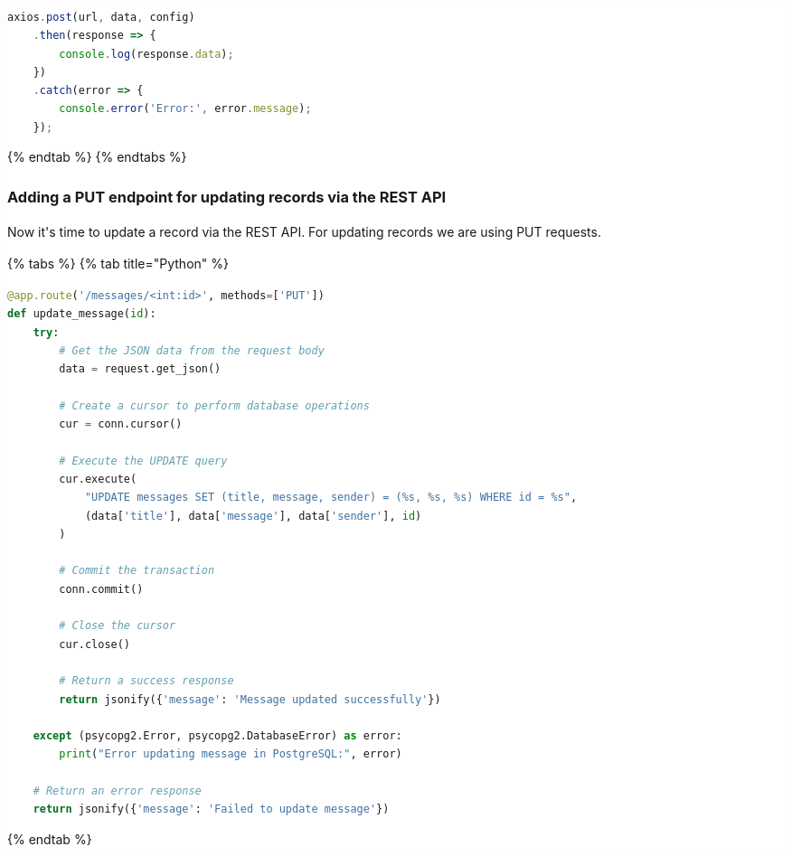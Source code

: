```javascript
axios.post(url, data, config)
    .then(response => {
        console.log(response.data);
    })
    .catch(error => {
        console.error('Error:', error.message);
    });
```
{% endtab %}
{% endtabs %}

### Adding a PUT endpoint for updating records via the REST API

Now it's time to update a record via the REST API. For updating records we are using PUT requests.&#x20;

{% tabs %}
{% tab title="Python" %}
```python
@app.route('/messages/<int:id>', methods=['PUT'])
def update_message(id):
    try:
        # Get the JSON data from the request body
        data = request.get_json()

        # Create a cursor to perform database operations
        cur = conn.cursor()

        # Execute the UPDATE query
        cur.execute(
            "UPDATE messages SET (title, message, sender) = (%s, %s, %s) WHERE id = %s",
            (data['title'], data['message'], data['sender'], id)
        )

        # Commit the transaction
        conn.commit()

        # Close the cursor
        cur.close()

        # Return a success response
        return jsonify({'message': 'Message updated successfully'})

    except (psycopg2.Error, psycopg2.DatabaseError) as error:
        print("Error updating message in PostgreSQL:", error)

    # Return an error response
    return jsonify({'message': 'Failed to update message'})
```
{% endtab %}
